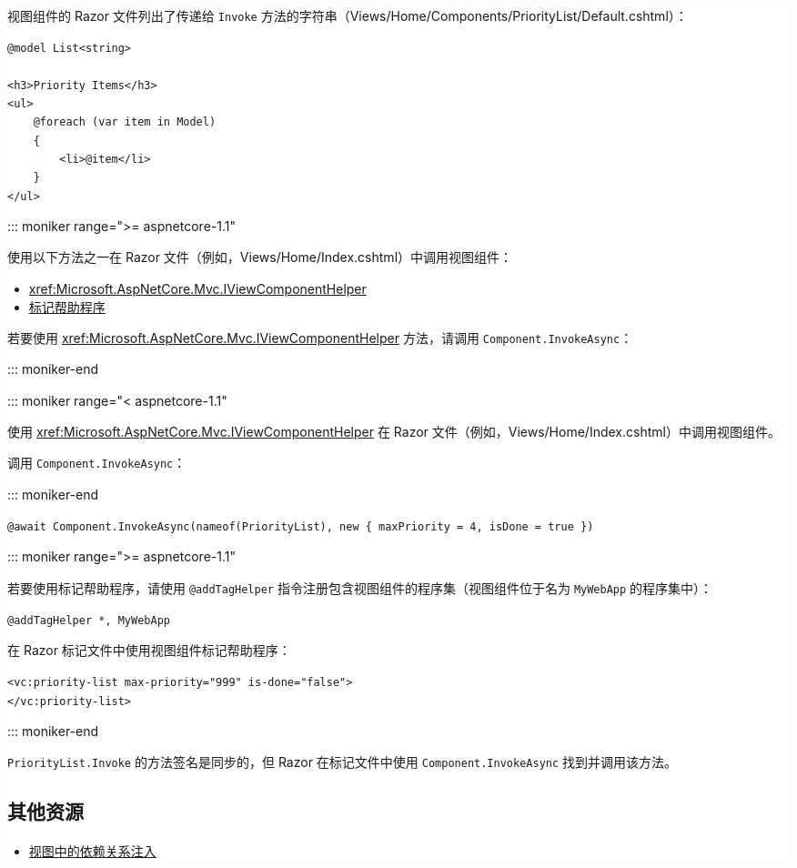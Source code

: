 视图组件的 Razor 文件列出了传递给 `Invoke` 方法的字符串（Views/Home/Components/PriorityList/Default.cshtml）：

```cshtml
@model List<string>

<h3>Priority Items</h3>
<ul>
    @foreach (var item in Model)
    {
        <li>@item</li>
    }
</ul>
```

::: moniker range=">= aspnetcore-1.1"

使用以下方法之一在 Razor 文件（例如，Views/Home/Index.cshtml）中调用视图组件：

* <xref:Microsoft.AspNetCore.Mvc.IViewComponentHelper>
* [标记帮助程序](xref:mvc/views/tag-helpers/intro)

若要使用 <xref:Microsoft.AspNetCore.Mvc.IViewComponentHelper> 方法，请调用 `Component.InvokeAsync`：

::: moniker-end

::: moniker range="< aspnetcore-1.1"

使用 <xref:Microsoft.AspNetCore.Mvc.IViewComponentHelper> 在 Razor 文件（例如，Views/Home/Index.cshtml）中调用视图组件。

调用 `Component.InvokeAsync`：

::: moniker-end

```cshtml
@await Component.InvokeAsync(nameof(PriorityList), new { maxPriority = 4, isDone = true })
```

::: moniker range=">= aspnetcore-1.1"

若要使用标记帮助程序，请使用 `@addTagHelper` 指令注册包含视图组件的程序集（视图组件位于名为 `MyWebApp` 的程序集中）：

```cshtml
@addTagHelper *, MyWebApp
```

在 Razor 标记文件中使用视图组件标记帮助程序：

```cshtml
<vc:priority-list max-priority="999" is-done="false">
</vc:priority-list>
```
::: moniker-end

`PriorityList.Invoke` 的方法签名是同步的，但 Razor 在标记文件中使用 `Component.InvokeAsync` 找到并调用该方法。

## <a name="additional-resources"></a>其他资源

* [视图中的依赖关系注入](xref:mvc/views/dependency-injection)
